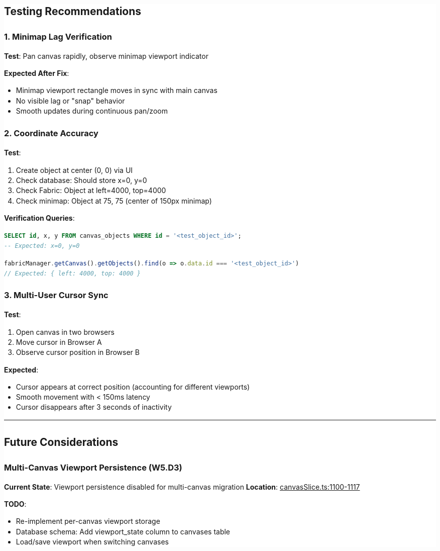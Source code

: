 
## Testing Recommendations

### 1. Minimap Lag Verification

**Test**: Pan canvas rapidly, observe minimap viewport indicator

**Expected After Fix**:
- Minimap viewport rectangle moves in sync with main canvas
- No visible lag or "snap" behavior
- Smooth updates during continuous pan/zoom

### 2. Coordinate Accuracy

**Test**:
1. Create object at center (0, 0) via UI
2. Check database: Should store x=0, y=0
3. Check Fabric: Object at left=4000, top=4000
4. Check minimap: Object at 75, 75 (center of 150px minimap)

**Verification Queries**:
```sql
SELECT id, x, y FROM canvas_objects WHERE id = '<test_object_id>';
-- Expected: x=0, y=0
```

```javascript
fabricManager.getCanvas().getObjects().find(o => o.data.id === '<test_object_id>')
// Expected: { left: 4000, top: 4000 }
```

### 3. Multi-User Cursor Sync

**Test**:
1. Open canvas in two browsers
2. Move cursor in Browser A
3. Observe cursor position in Browser B

**Expected**:
- Cursor appears at correct position (accounting for different viewports)
- Smooth movement with < 150ms latency
- Cursor disappears after 3 seconds of inactivity

---

## Future Considerations

### Multi-Canvas Viewport Persistence (W5.D3)

**Current State**: Viewport persistence disabled for multi-canvas migration
**Location**: [canvasSlice.ts:1100-1117](../src/stores/slices/canvasSlice.ts#L1100-L1117)

**TODO**:
- Re-implement per-canvas viewport storage
- Database schema: Add viewport_state column to canvases table
- Load/save viewport when switching canvases
